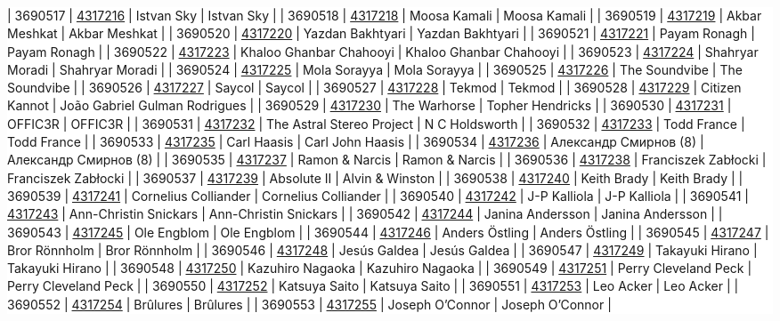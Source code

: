 | 3690517 | [4317216](https://www.discogs.com/artist/4317216) | Istvan Sky | Istvan Sky |
| 3690518 | [4317218](https://www.discogs.com/artist/4317218) | Moosa Kamali | Moosa Kamali |
| 3690519 | [4317219](https://www.discogs.com/artist/4317219) | Akbar Meshkat | Akbar Meshkat |
| 3690520 | [4317220](https://www.discogs.com/artist/4317220) | Yazdan Bakhtyari | Yazdan Bakhtyari |
| 3690521 | [4317221](https://www.discogs.com/artist/4317221) | Payam Ronagh | Payam Ronagh |
| 3690522 | [4317223](https://www.discogs.com/artist/4317223) | Khaloo Ghanbar Chahooyi | Khaloo Ghanbar Chahooyi |
| 3690523 | [4317224](https://www.discogs.com/artist/4317224) | Shahryar Moradi | Shahryar Moradi |
| 3690524 | [4317225](https://www.discogs.com/artist/4317225) | Mola Sorayya | Mola Sorayya |
| 3690525 | [4317226](https://www.discogs.com/artist/4317226) | The Soundvibe | The Soundvibe |
| 3690526 | [4317227](https://www.discogs.com/artist/4317227) | Saycol | Saycol |
| 3690527 | [4317228](https://www.discogs.com/artist/4317228) | Tekmod | Tekmod |
| 3690528 | [4317229](https://www.discogs.com/artist/4317229) | Citizen Kannot | João Gabriel Gulman Rodrigues |
| 3690529 | [4317230](https://www.discogs.com/artist/4317230) | The Warhorse | Topher Hendricks |
| 3690530 | [4317231](https://www.discogs.com/artist/4317231) | OFFIC3R | OFFIC3R |
| 3690531 | [4317232](https://www.discogs.com/artist/4317232) | The Astral Stereo Project | N C Holdsworth |
| 3690532 | [4317233](https://www.discogs.com/artist/4317233) | Todd France | Todd France |
| 3690533 | [4317235](https://www.discogs.com/artist/4317235) | Carl Haasis | Carl John Haasis |
| 3690534 | [4317236](https://www.discogs.com/artist/4317236) | Александр Смирнов (8) | Александр Смирнов (8) |
| 3690535 | [4317237](https://www.discogs.com/artist/4317237) | Ramon & Narcis | Ramon & Narcis |
| 3690536 | [4317238](https://www.discogs.com/artist/4317238) | Franciszek Zabłocki | Franciszek Zabłocki |
| 3690537 | [4317239](https://www.discogs.com/artist/4317239) | Absolute II | Alvin & Winston |
| 3690538 | [4317240](https://www.discogs.com/artist/4317240) | Keith Brady | Keith Brady |
| 3690539 | [4317241](https://www.discogs.com/artist/4317241) | Cornelius Colliander | Cornelius Colliander |
| 3690540 | [4317242](https://www.discogs.com/artist/4317242) | J-P Kalliola | J-P Kalliola |
| 3690541 | [4317243](https://www.discogs.com/artist/4317243) | Ann-Christin Snickars | Ann-Christin Snickars |
| 3690542 | [4317244](https://www.discogs.com/artist/4317244) | Janina Andersson | Janina Andersson |
| 3690543 | [4317245](https://www.discogs.com/artist/4317245) | Ole Engblom | Ole Engblom |
| 3690544 | [4317246](https://www.discogs.com/artist/4317246) | Anders Östling | Anders Östling |
| 3690545 | [4317247](https://www.discogs.com/artist/4317247) | Bror Rönnholm | Bror Rönnholm |
| 3690546 | [4317248](https://www.discogs.com/artist/4317248) | Jesús Galdea | Jesús Galdea |
| 3690547 | [4317249](https://www.discogs.com/artist/4317249) | Takayuki Hirano | Takayuki Hirano |
| 3690548 | [4317250](https://www.discogs.com/artist/4317250) | Kazuhiro Nagaoka | Kazuhiro Nagaoka |
| 3690549 | [4317251](https://www.discogs.com/artist/4317251) | Perry Cleveland Peck | Perry Cleveland Peck |
| 3690550 | [4317252](https://www.discogs.com/artist/4317252) | Katsuya Saito | Katsuya Saito |
| 3690551 | [4317253](https://www.discogs.com/artist/4317253) | Leo Acker | Leo Acker |
| 3690552 | [4317254](https://www.discogs.com/artist/4317254) | Brûlures | Brûlures |
| 3690553 | [4317255](https://www.discogs.com/artist/4317255) | Joseph O’Connor | Joseph O’Connor |